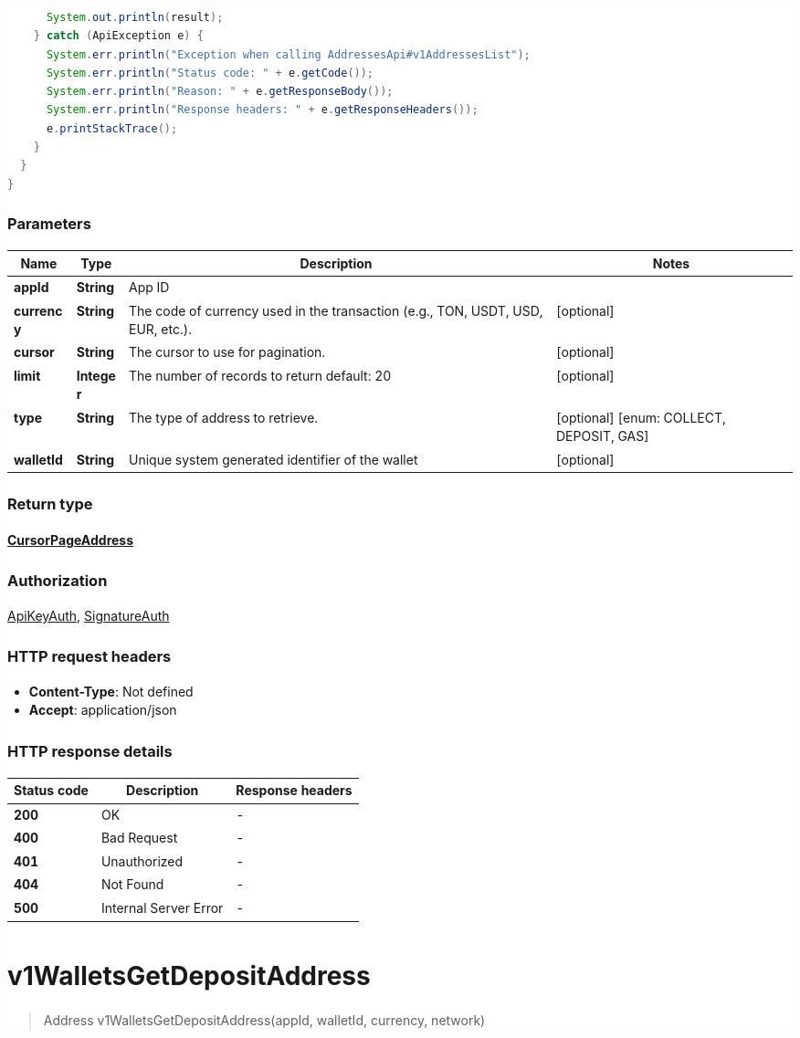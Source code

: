 ```java
      System.out.println(result);
    } catch (ApiException e) {
      System.err.println("Exception when calling AddressesApi#v1AddressesList");
      System.err.println("Status code: " + e.getCode());
      System.err.println("Reason: " + e.getResponseBody());
      System.err.println("Response headers: " + e.getResponseHeaders());
      e.printStackTrace();
    }
  }
}
```

### Parameters

Name | Type | Description  | Notes
------------- | ------------- | ------------- | -------------
 **appId** | **String**| App ID |
 **currency** | **String**| The code of currency used in the transaction (e.g., TON, USDT, USD, EUR, etc.). | [optional]
 **cursor** | **String**| The cursor to use for pagination. | [optional]
 **limit** | **Integer**| The number of records to return default: 20 | [optional]
 **type** | **String**| The type of address to retrieve. | [optional] [enum: COLLECT, DEPOSIT, GAS]
 **walletId** | **String**| Unique system generated identifier of the wallet | [optional]

### Return type

[**CursorPageAddress**](CursorPageAddress.md)

### Authorization

[ApiKeyAuth](../README.md#ApiKeyAuth), [SignatureAuth](../README.md#SignatureAuth)

### HTTP request headers

 - **Content-Type**: Not defined
 - **Accept**: application/json

### HTTP response details
| Status code | Description | Response headers |
|-------------|-------------|------------------|
**200** | OK |  -  |
**400** | Bad Request |  -  |
**401** | Unauthorized |  -  |
**404** | Not Found |  -  |
**500** | Internal Server Error |  -  |

<a name="v1WalletsGetDepositAddress"></a>
# **v1WalletsGetDepositAddress**
> Address v1WalletsGetDepositAddress(appId, walletId, currency, network)
